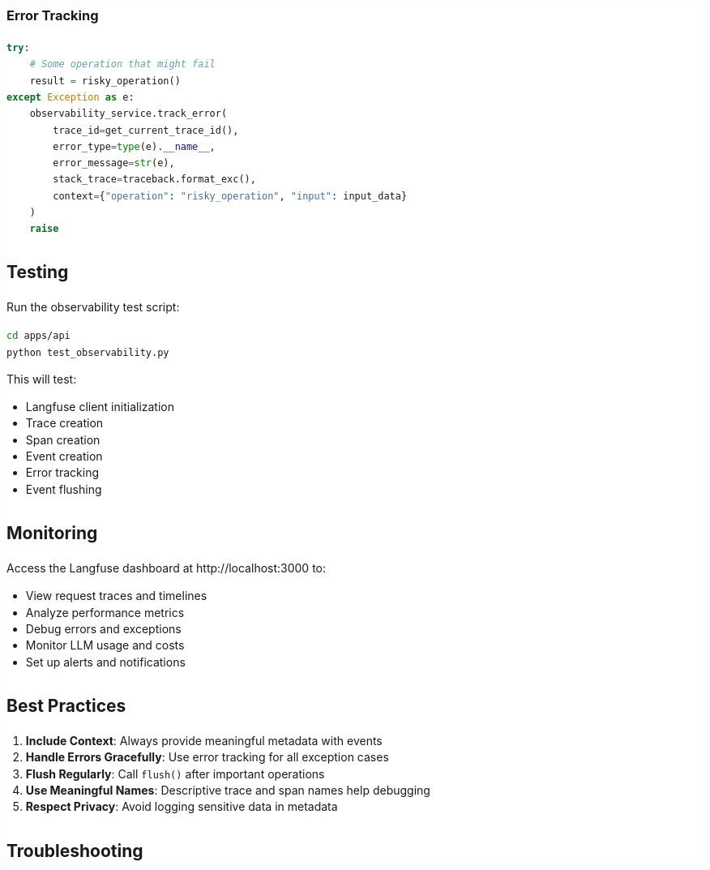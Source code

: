 ### Error Tracking

```python
try:
    # Some operation that might fail
    result = risky_operation()
except Exception as e:
    observability_service.track_error(
        trace_id=get_current_trace_id(),
        error_type=type(e).__name__,
        error_message=str(e),
        stack_trace=traceback.format_exc(),
        context={"operation": "risky_operation", "input": input_data}
    )
    raise
```

## Testing

Run the observability test script:

```bash
cd apps/api
python test_observability.py
```

This will test:
- Langfuse client initialization
- Trace creation
- Span creation  
- Event creation
- Error tracking
- Event flushing

## Monitoring

Access the Langfuse dashboard at http://localhost:3000 to:

- View request traces and timelines
- Analyze performance metrics
- Debug errors and exceptions
- Monitor LLM usage and costs
- Set up alerts and notifications

## Best Practices

1. **Include Context**: Always provide meaningful metadata with events
2. **Handle Errors Gracefully**: Use error tracking for all exception cases
3. **Flush Regularly**: Call `flush()` after important operations
4. **Use Meaningful Names**: Descriptive trace and span names help debugging
5. **Respect Privacy**: Avoid logging sensitive data in metadata

## Troubleshooting
